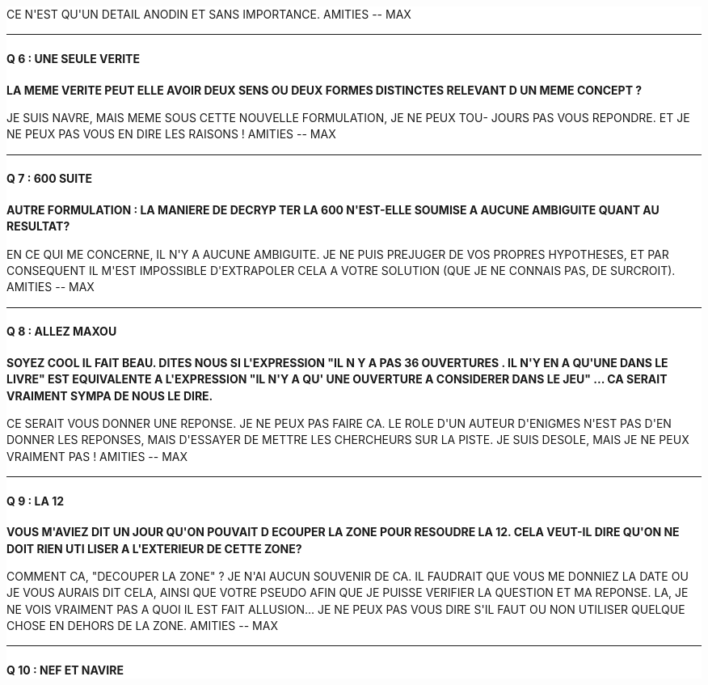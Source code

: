 CE N'EST QU'UN DETAIL ANODIN ET SANS IMPORTANCE. AMITIES -- MAX

---

#### Q 6 : UNE SEULE VERITE

**LA MEME VERITE PEUT ELLE AVOIR DEUX SENS  OU DEUX FORMES DISTINCTES RELEVANT D UN  MEME CONCEPT ?**

JE SUIS NAVRE, MAIS MEME SOUS CETTE NOUVELLE
FORMULATION, JE NE PEUX TOU- JOURS PAS VOUS REPONDRE. ET JE NE PEUX PAS
VOUS EN DIRE LES RAISONS ! AMITIES -- MAX

---

#### Q 7 : 600 SUITE

**AUTRE FORMULATION : LA MANIERE DE DECRYP TER LA 600 N'EST-ELLE SOUMISE A AUCUNE   AMBIGUITE QUANT AU RESULTAT?**

EN CE QUI ME CONCERNE, IL N'Y A AUCUNE AMBIGUITE. JE
NE PUIS PREJUGER DE VOS PROPRES HYPOTHESES, ET PAR CONSEQUENT IL M'EST
IMPOSSIBLE D'EXTRAPOLER CELA A VOTRE SOLUTION (QUE JE NE CONNAIS PAS, DE
 SURCROIT). AMITIES -- MAX

---

#### Q 8 : ALLEZ MAXOU

**SOYEZ COOL IL FAIT BEAU. DITES NOUS SI L'EXPRESSION
"IL N Y A PAS 36 OUVERTURES . IL N'Y EN A QU'UNE DANS LE LIVRE" EST
EQUIVALENTE A L'EXPRESSION "IL N'Y A QU' UNE OUVERTURE A CONSIDERER DANS
 LE JEU"  ... CA SERAIT VRAIMENT SYMPA DE NOUS LE  DIRE.**

CE SERAIT VOUS DONNER UNE REPONSE. JE NE PEUX PAS
FAIRE CA. LE ROLE D'UN AUTEUR D'ENIGMES N'EST PAS D'EN DONNER LES
REPONSES, MAIS D'ESSAYER DE METTRE LES CHERCHEURS SUR LA PISTE. JE SUIS
DESOLE, MAIS JE NE PEUX VRAIMENT PAS ! AMITIES -- MAX

---

#### Q 9 : LA 12

**VOUS M'AVIEZ DIT UN JOUR QU'ON POUVAIT D ECOUPER LA
ZONE POUR RESOUDRE LA 12. CELA VEUT-IL DIRE QU'ON NE DOIT RIEN UTI LISER
 A L'EXTERIEUR DE CETTE ZONE?**

COMMENT CA, "DECOUPER LA ZONE" ? JE N'AI AUCUN
SOUVENIR DE CA. IL FAUDRAIT QUE VOUS ME DONNIEZ LA DATE OU JE VOUS
AURAIS DIT CELA, AINSI QUE VOTRE PSEUDO AFIN QUE JE PUISSE VERIFIER LA
QUESTION ET MA REPONSE. LA, JE NE VOIS VRAIMENT PAS A QUOI IL EST FAIT
ALLUSION... JE NE PEUX PAS VOUS DIRE S'IL FAUT OU
NON UTILISER QUELQUE CHOSE EN DEHORS DE LA ZONE. AMITIES -- MAX

---

#### Q 10 : NEF ET NAVIRE
